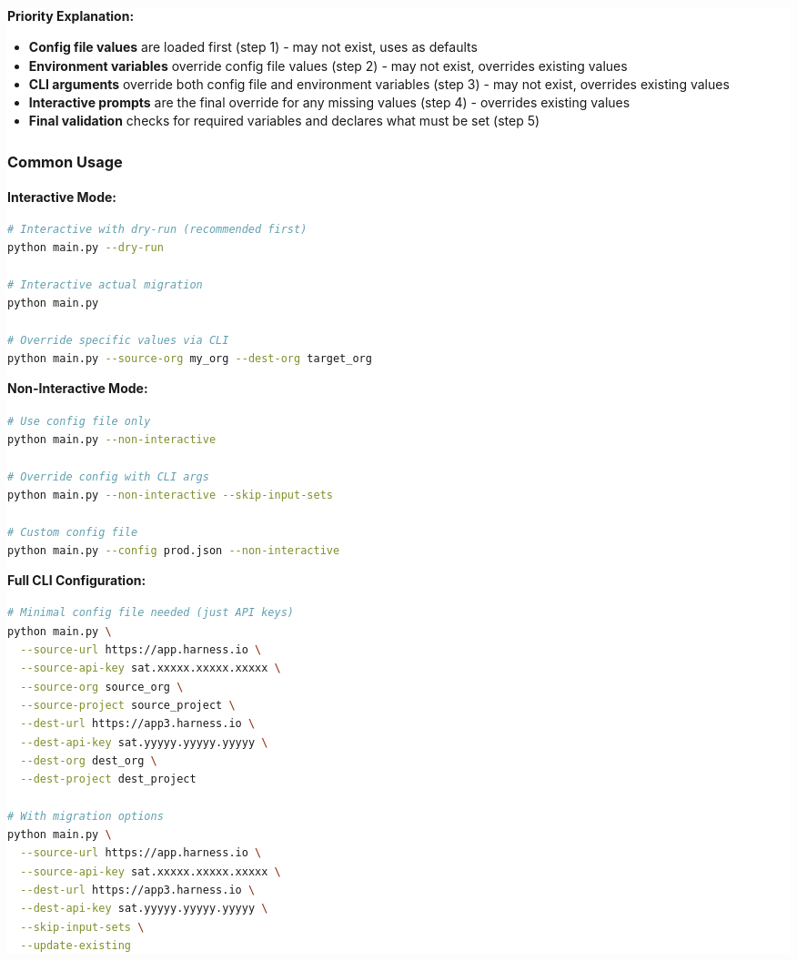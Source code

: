 **Priority Explanation:**
- **Config file values** are loaded first (step 1) - may not exist, uses as defaults
- **Environment variables** override config file values (step 2) - may not exist, overrides existing values
- **CLI arguments** override both config file and environment variables (step 3) - may not exist, overrides existing values
- **Interactive prompts** are the final override for any missing values (step 4) - overrides existing values
- **Final validation** checks for required variables and declares what must be set (step 5)

### Common Usage

**Interactive Mode:**
```bash
# Interactive with dry-run (recommended first)
python main.py --dry-run

# Interactive actual migration
python main.py

# Override specific values via CLI
python main.py --source-org my_org --dest-org target_org
```

**Non-Interactive Mode:**
```bash
# Use config file only
python main.py --non-interactive

# Override config with CLI args
python main.py --non-interactive --skip-input-sets

# Custom config file
python main.py --config prod.json --non-interactive
```

**Full CLI Configuration:**
```bash
# Minimal config file needed (just API keys)
python main.py \
  --source-url https://app.harness.io \
  --source-api-key sat.xxxxx.xxxxx.xxxxx \
  --source-org source_org \
  --source-project source_project \
  --dest-url https://app3.harness.io \
  --dest-api-key sat.yyyyy.yyyyy.yyyyy \
  --dest-org dest_org \
  --dest-project dest_project

# With migration options
python main.py \
  --source-url https://app.harness.io \
  --source-api-key sat.xxxxx.xxxxx.xxxxx \
  --dest-url https://app3.harness.io \
  --dest-api-key sat.yyyyy.yyyyy.yyyyy \
  --skip-input-sets \
  --update-existing
```
